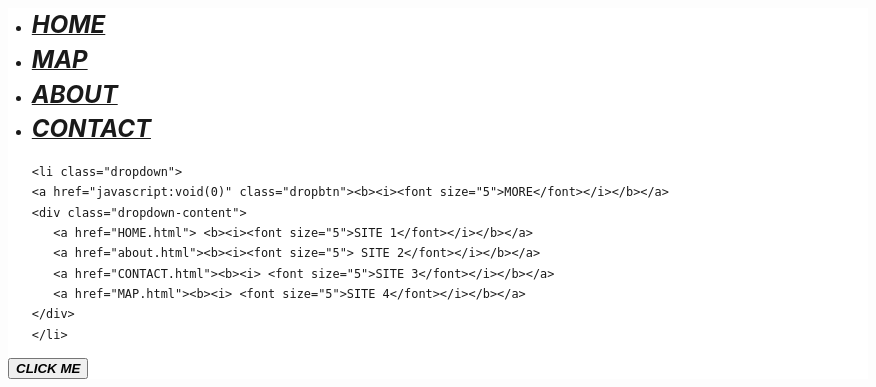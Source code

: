 	
</form>    
</h1> 
</div>



<ul> 
    <li><a class="active" href="HOME.html"><b><i><font size="5">HOME</font></i></b></a></li>
	<li><a href="MAP.html"><b><i><font size="5">MAP</font></i></b></a></li>
	<li><a href="about.html"><b><i><font size="5">ABOUT</font></i></b></a></li>
	<li><a href="CONTACT.html"><b><i><font size="5">CONTACT</font></i></b></a></li>
 
    <li class="dropdown">
	<a href="javascript:void(0)" class="dropbtn"><b><i><font size="5">MORE</font></i></b></a>
	<div class="dropdown-content">
	   <a href="HOME.html"> <b><i><font size="5">SITE 1</font></i></b></a>
	   <a href="about.html"><b><i><font size="5"> SITE 2</font></i></b></a>
	   <a href="CONTACT.html"><b><i> <font size="5">SITE 3</font></i></b></a>
	   <a href="MAP.html"><b><i> <font size="5">SITE 4</font></i></b></a>
	</div>
	</li>
</ul>


<a href="https://www.youtube.com/results?search_query=oil+and+gas+pipeline+" class="fa fa-youtube"></a>
<a href="https://www.instagram.com/?hl=en " class="fa fa-instagram"></a>

<a href=" https://www.google.co.in/?gfe_rd=cr&dcr=0&ei=9uoJWqnqOIry8AfWiIHwAQ" class="fa fa-google"></a>
<a href=" https://in.linkedin.com/" class="fa fa-linkedin"></a>
<a href=" https://www.android.com/" class="fa fa-android"></a>
<a href=" https://web.whatsapp.com/" class="fa fa-whatsapp"></a>
<a href="https://en-gb.facebook.com/?stype=lo&jlou=AfcY7CBqBvVNSGl05SzX9CHSwDAsUOy4A5SBB1oJ0qszb3gGo9glkRhFEpenor9kj_QqlGaPTNM-ZPfRZC8llSVFywe-Bl9r6QmpBLhQ6t2m5w&smuh=25246&lh=Ac8OQ-tZi715rj0Rs" class="fa fa-facebook"></a>
<a href=" https://web.wechat.com/" class="fa fa-wechat"></a>
 
<button onclick="myFunction()"><b><i>CLICK ME</i></b></button>

<p id="demo"></p>
<script>
function myFunction() {
    document.getElementById("demo").innerHTML = "Welcome to my world";
}
</script>


<div id="div1" float="right" class="fa"></div>

<script>
function hand() {
  var a;
  a = document.getElementById("div1");
  a.innerHTML = "&#xf25a;";
  setTimeout(function () {
      a.innerHTML = "&#xf256;";
    }, 500);
  setTimeout(function () {
      a.innerHTML = "&#xf259;";
    }, 1000);
  setTimeout(function () {
      a.innerHTML = "&#xf256;";
    }, 1500);
}
hand();
setInterval(hand, 2000);
</script>
